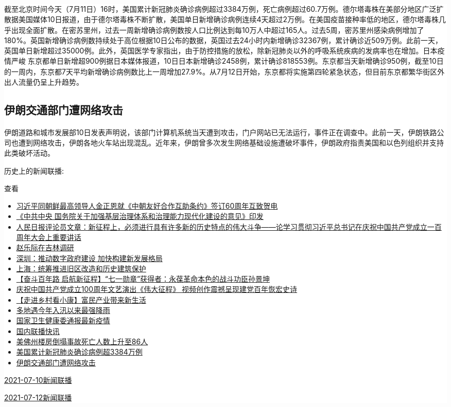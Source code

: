 
截至北京时间今天（7月11日）16时，美国累计新冠肺炎确诊病例超过3384万例，死亡病例超过60.7万例。德尔塔毒株在美部分地区广泛扩散据美国媒体10日报道，由于德尔塔毒株不断扩散，美国单日新增确诊病例连续4天超过2万例。在美国疫苗接种率低的地区，德尔塔毒株几乎出现全面扩散。在密苏里州，过去一周新增确诊病例数按人口比例达到每10万人中超过165人。过去5周，密苏里州感染病例增加了180%。英国新增确诊病例数持续处于高位根据10日公布的数据，英国过去24小时内新增确诊32367例，累计确诊近509万例。此前一天，英国单日新增超过35000例。此外，英国医学专家指出，由于防控措施的放松，除新冠肺炎以外的呼吸系统疾病的发病率也在增加。日本疫情严峻 东京都单日新增超900例据日本媒体报道，10日日本新增确诊2458例，累计确诊818553例。东京都当天新增确诊950例，截至10日的一周内，东京都7天平均新增确诊病例数比上一周增加27.9%。从7月12日开始，东京都将实施第四轮紧急状态，但目前东京都繁华街区外出人流量仍呈上升趋势。


## 伊朗交通部门遭网络攻击


伊朗道路和城市发展部10日发表声明说，该部门计算机系统当天遭到攻击，门户网站已无法运行，事件正在调查中。此前一天，伊朗铁路公司也遭到网络攻击，伊朗各地火车站出现混乱。近年来，伊朗曾多次发生网络基础设施遭破坏事件，伊朗政府指责美国和以色列组织并支持此类破坏活动。






历史上的新闻联播:

 查看
 

* [习近平同朝鲜最高领导人金正恩就《中朝友好合作互助条约》签订60周年互致贺电](#习近平同朝鲜最高领导人金正恩就《中朝友好合作互助条约》签订60周年互致贺电)
* [《中共中央 国务院关于加强基层治理体系和治理能力现代化建设的意见》印发](#《中共中央-国务院关于加强基层治理体系和治理能力现代化建设的意见》印发)
* [人民日报评论员文章：新征程上，必须进行具有许多新的历史特点的伟大斗争——论学习贯彻习近平总书记在庆祝中国共产党成立一百周年大会上重要讲话](#人民日报评论员文章：新征程上，必须进行具有许多新的历史特点的伟大斗争——论学习贯彻习近平总书记在庆祝中国共产党成立一百周年大会上)
* [赵乐际在吉林调研](#赵乐际在吉林调研)
* [深圳：推动数字政府建设 加快构建新发展格局](#深圳：推动数字政府建设-加快构建新发展格局)
* [上海：统筹推进旧区改造和历史建筑保护](#上海：统筹推进旧区改造和历史建筑保护)
* [【奋斗百年路 启航新征程】“七一勋章”获得者：永葆革命本色的战斗功臣孙景坤](#【奋斗百年路-启航新征程】“七一勋章”获得者：永葆革命本色的战斗功臣孙景坤)
* [庆祝中国共产党成立100周年文艺演出《伟大征程》 视频创作震撼呈现建党百年恢宏史诗](#庆祝中国共产党成立100周年文艺演出《伟大征程》-视频创作震撼呈现建党百年恢宏史诗)
* [【走进乡村看小康】富民产业带来新生活](#【走进乡村看小康】富民产业带来新生活)
* [多地遇今年入汛以来最强降雨](#多地遇今年入汛以来最强降雨)
* [国家卫生健康委通报最新疫情](#国家卫生健康委通报最新疫情)
* [国内联播快讯](#国内联播快讯)
* [美佛州楼房倒塌事故死亡人数上升至86人](#美佛州楼房倒塌事故死亡人数上升至86人)
* [美国累计新冠肺炎确诊病例超3384万例](#美国累计新冠肺炎确诊病例超3384万例)
* [伊朗交通部门遭网络攻击](#伊朗交通部门遭网络攻击)






[2021-07-10新闻联播](/xinwenlianbo/20210710)


[2021-07-12新闻联播](/xinwenlianbo/20210712)



